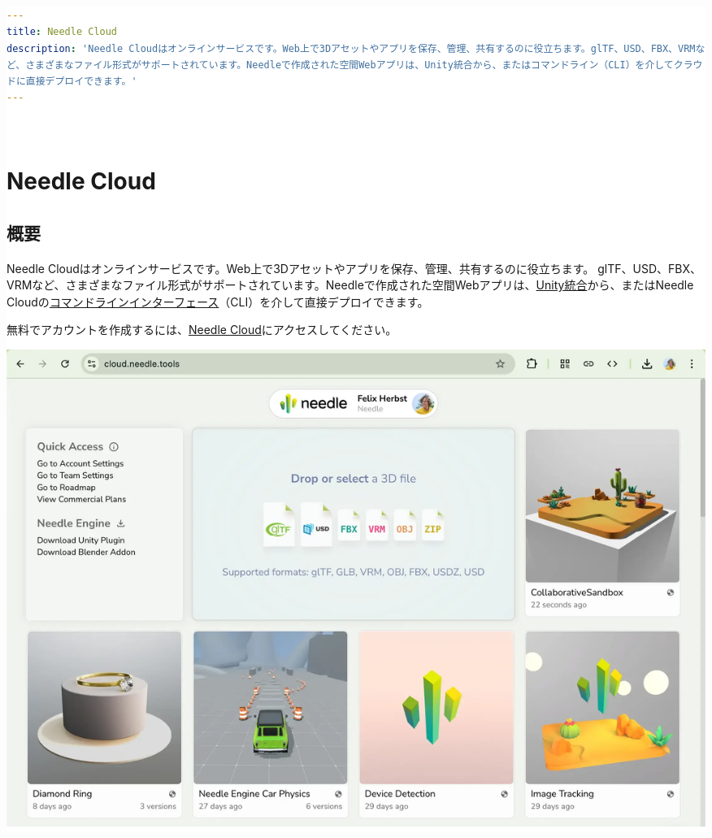```yaml
---
title: Needle Cloud
description: 'Needle Cloudはオンラインサービスです。Web上で3Dアセットやアプリを保存、管理、共有するのに役立ちます。glTF、USD、FBX、VRMなど、さまざまなファイル形式がサポートされています。Needleで作成された空間Webアプリは、Unity統合から、またはコマンドライン（CLI）を介してクラウドに直接デプロイできます。'
---
```


<br/>
<discountbanner/>


# Needle Cloud

## 概要

Needle Cloudはオンラインサービスです。Web上で3Dアセットやアプリを保存、管理、共有するのに役立ちます。
glTF、USD、FBX、VRMなど、さまざまなファイル形式がサポートされています。Needleで作成された空間Webアプリは、[Unity統合](#deploy-from-unity)から、またはNeedle Cloudの[コマンドラインインターフェース](#deploy-from-the-cli)（CLI）を介して直接デプロイできます。

無料でアカウントを作成するには、[Needle Cloud](https://cloud.needle.tools)にアクセスしてください。

![Needle Cloud 概要](/cloud/cloud-overview-page.webp)
